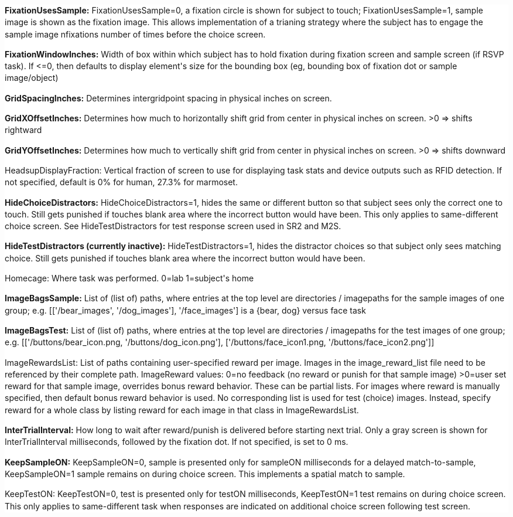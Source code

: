 **FixationUsesSample:** FixationUsesSample=0, a fixation circle is shown for subject to touch; FixationUsesSample=1, sample image is shown as the fixation image. This allows implementation of a trianing strategy where the subject has to engage the sample image nfixations number of times before the choice screen.

**FixationWindowInches:** Width of box within which subject has to hold fixation during fixation screen and sample screen (if RSVP task). If <=0, then defaults to display element's size for the bounding box (eg, bounding box of fixation dot or sample image/object)

**GridSpacingInches:** Determines intergridpoint spacing in physical inches on screen.

**GridXOffsetInches:** Determines how much to horizontally shift grid from center in physical inches on screen. >0 => shifts rightward

**GridYOffsetInches:** Determines how much to vertically shift grid from center in physical inches on screen. >0 => shifts downward

HeadsupDisplayFraction: Vertical fraction of screen to use for displaying task stats and device outputs such as RFID detection. If not specified, default is 0% for human, 27.3% for marmoset.

**HideChoiceDistractors:** HideChoiceDistractors=1, hides the same or different button so that subject sees only the correct one to touch. Still gets punished if touches blank area where the incorrect button would have been. This only applies to same-different choice screen. See HideTestDistractors for test response screen used in SR2 and M2S.

**HideTestDistractors (currently inactive):** HideTestDistractors=1, hides the distractor choices so that subject only sees matching choice. Still gets punished if touches blank area where the incorrect button would have been.

Homecage: Where task was performed. 0=lab 1=subject's home

**ImageBagsSample:** List of (list of) paths, where entries at the top level are directories / imagepaths for the sample images of one group; e.g. [['/bear_images', '/dog_images'], '/face_images'] is a {bear, dog} versus face task

**ImageBagsTest:** List of (list of) paths, where entries at the top level are directories / imagepaths for the test images of one group; e.g. [['/buttons/bear_icon.png, '/buttons/dog_icon.png'], ['/buttons/face_icon1.png, '/buttons/face_icon2.png']]

ImageRewardsList: List of paths containing user-specified reward per image. Images in the image_reward_list file need to be referenced by their complete path. ImageReward values: 0=no feedback (no reward or punish for that sample image) >0=user set reward for that sample image, overrides bonus reward behavior. These can be partial lists. For images where reward is manually specified, then default bonus reward behavior is used. No corresponding list is used for test (choice) images. Instead, specify reward for a whole class by listing reward for each image in that class in ImageRewardsList.

**InterTrialInterval:** How long to wait after reward/punish is delivered before starting next trial. Only a gray screen is shown for InterTrialInterval milliseconds, followed by the fixation dot. If not specified, is set to 0 ms.

**KeepSampleON:** KeepSampleON=0, sample is presented only for sampleON milliseconds for a delayed match-to-sample, KeepSampleON=1 sample remains on during choice screen. This implements a spatial match to sample.

KeepTestON: KeepTestON=0, test is presented only for testON milliseconds, KeepTestON=1 test remains on during choice screen. This only applies to same-different task when responses are indicated on additional choice screen following test screen.
